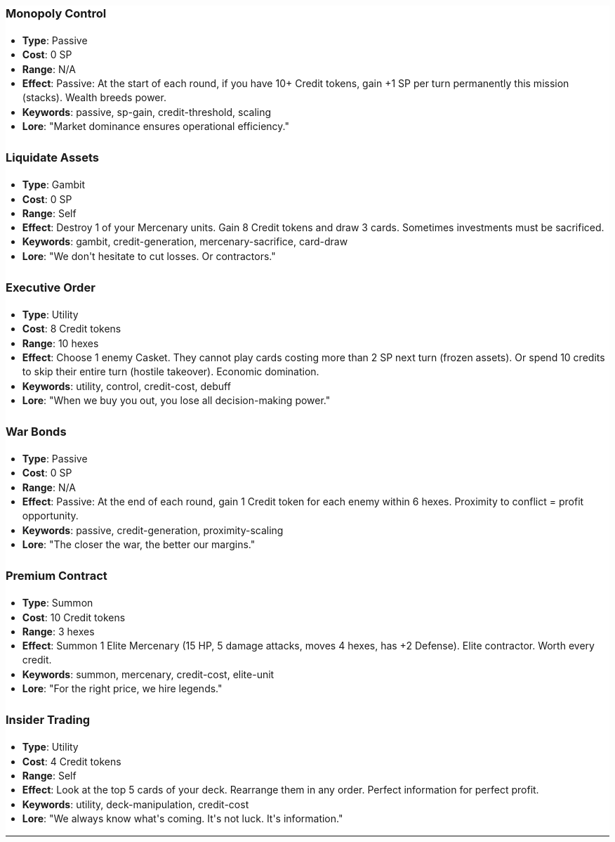 ### Monopoly Control
- **Type**: Passive
- **Cost**: 0 SP
- **Range**: N/A
- **Effect**: Passive: At the start of each round, if you have 10+ Credit tokens, gain +1 SP per turn permanently this mission (stacks). Wealth breeds power.
- **Keywords**: passive, sp-gain, credit-threshold, scaling
- **Lore**: "Market dominance ensures operational efficiency."

### Liquidate Assets
- **Type**: Gambit
- **Cost**: 0 SP
- **Range**: Self
- **Effect**: Destroy 1 of your Mercenary units. Gain 8 Credit tokens and draw 3 cards. Sometimes investments must be sacrificed.
- **Keywords**: gambit, credit-generation, mercenary-sacrifice, card-draw
- **Lore**: "We don't hesitate to cut losses. Or contractors."

### Executive Order
- **Type**: Utility
- **Cost**: 8 Credit tokens
- **Range**: 10 hexes
- **Effect**: Choose 1 enemy Casket. They cannot play cards costing more than 2 SP next turn (frozen assets). Or spend 10 credits to skip their entire turn (hostile takeover). Economic domination.
- **Keywords**: utility, control, credit-cost, debuff
- **Lore**: "When we buy you out, you lose all decision-making power."

### War Bonds
- **Type**: Passive
- **Cost**: 0 SP
- **Range**: N/A
- **Effect**: Passive: At the end of each round, gain 1 Credit token for each enemy within 6 hexes. Proximity to conflict = profit opportunity.
- **Keywords**: passive, credit-generation, proximity-scaling
- **Lore**: "The closer the war, the better our margins."

### Premium Contract
- **Type**: Summon
- **Cost**: 10 Credit tokens
- **Range**: 3 hexes
- **Effect**: Summon 1 Elite Mercenary (15 HP, 5 damage attacks, moves 4 hexes, has +2 Defense). Elite contractor. Worth every credit.
- **Keywords**: summon, mercenary, credit-cost, elite-unit
- **Lore**: "For the right price, we hire legends."

### Insider Trading
- **Type**: Utility
- **Cost**: 4 Credit tokens
- **Range**: Self
- **Effect**: Look at the top 5 cards of your deck. Rearrange them in any order. Perfect information for perfect profit.
- **Keywords**: utility, deck-manipulation, credit-cost
- **Lore**: "We always know what's coming. It's not luck. It's information."

---